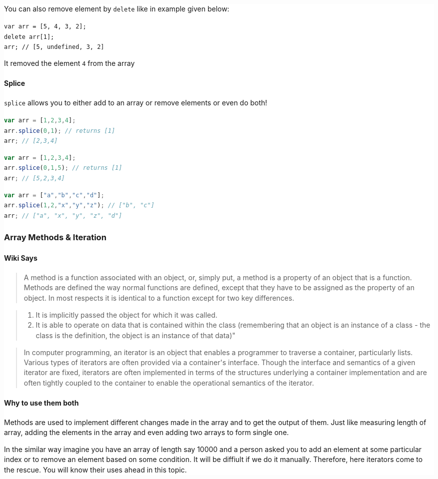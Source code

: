 You can also remove element by `delete` like in example given below:
```
var arr = [5, 4, 3, 2];
delete arr[1];
arr; // [5, undefined, 3, 2]
```
It removed the element `4` from the array

#### Splice
`splice` allows you to either add to an array or remove elements or even do both!
```js
var arr = [1,2,3,4];
arr.splice(0,1); // returns [1]
arr; // [2,3,4]
```
```js
var arr = [1,2,3,4];
arr.splice(0,1,5); // returns [1]
arr; // [5,2,3,4]
```
```js
var arr = ["a","b","c","d"];
arr.splice(1,2,"x","y","z"); // ["b", "c"]
arr; // ["a", "x", "y", "z", "d"]
```


### Array Methods & Iteration



#### Wiki Says
> A method is a function associated with an object, or, simply put, a method is a property of an object that is a function. Methods are defined the way normal functions are defined, except that they have to be assigned as the property of an object. In most respects it is identical to a function except for two key differences.

> 1. It is implicitly passed the object for which it was called.
> 2. It is able to operate on data that is contained within the class (remembering that an object is an instance of a class - the class is the definition, the object is an instance of that data)"

> In computer programming, an iterator is an object that enables a programmer to traverse a container, particularly lists.
Various types of iterators are often provided via a container's interface. Though the interface and semantics of a given iterator are fixed, iterators are often implemented in terms of the structures underlying a container implementation and are often tightly coupled to the container to enable the operational semantics of the iterator.

#### Why to use them both
Methods are used to implement different changes made in the array and to get the output of them. Just like measuring length of array, adding the elements in the array and even adding two arrays to form single one.

In the similar way imagine you have an array of length say 10000 and a person asked you to add an element at some particular index or to remove an element based on some condition. It will be diffiult if we do it manually. Therefore, here iterators come to the rescue. You will know their uses ahead in this topic.
